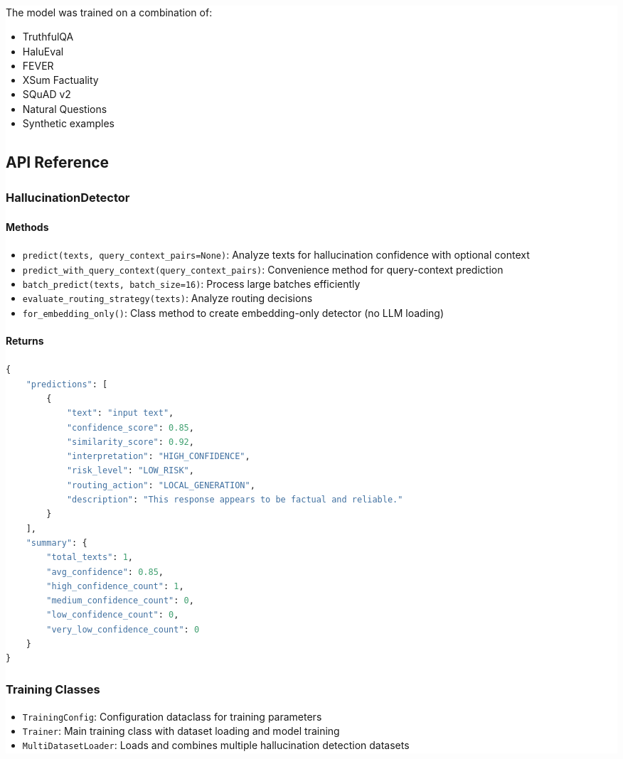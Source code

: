 The model was trained on a combination of:
- TruthfulQA
- HaluEval  
- FEVER
- XSum Factuality
- SQuAD v2
- Natural Questions
- Synthetic examples

## API Reference

### HallucinationDetector

#### Methods

- `predict(texts, query_context_pairs=None)`: Analyze texts for hallucination confidence with optional context
- `predict_with_query_context(query_context_pairs)`: Convenience method for query-context prediction
- `batch_predict(texts, batch_size=16)`: Process large batches efficiently  
- `evaluate_routing_strategy(texts)`: Analyze routing decisions
- `for_embedding_only()`: Class method to create embedding-only detector (no LLM loading)

#### Returns

```python
{
    "predictions": [
        {
            "text": "input text",
            "confidence_score": 0.85,
            "similarity_score": 0.92,
            "interpretation": "HIGH_CONFIDENCE", 
            "risk_level": "LOW_RISK",
            "routing_action": "LOCAL_GENERATION",
            "description": "This response appears to be factual and reliable."
        }
    ],
    "summary": {
        "total_texts": 1,
        "avg_confidence": 0.85,
        "high_confidence_count": 1,
        "medium_confidence_count": 0,
        "low_confidence_count": 0,
        "very_low_confidence_count": 0
    }
}
```

### Training Classes

- `TrainingConfig`: Configuration dataclass for training parameters
- `Trainer`: Main training class with dataset loading and model training
- `MultiDatasetLoader`: Loads and combines multiple hallucination detection datasets
